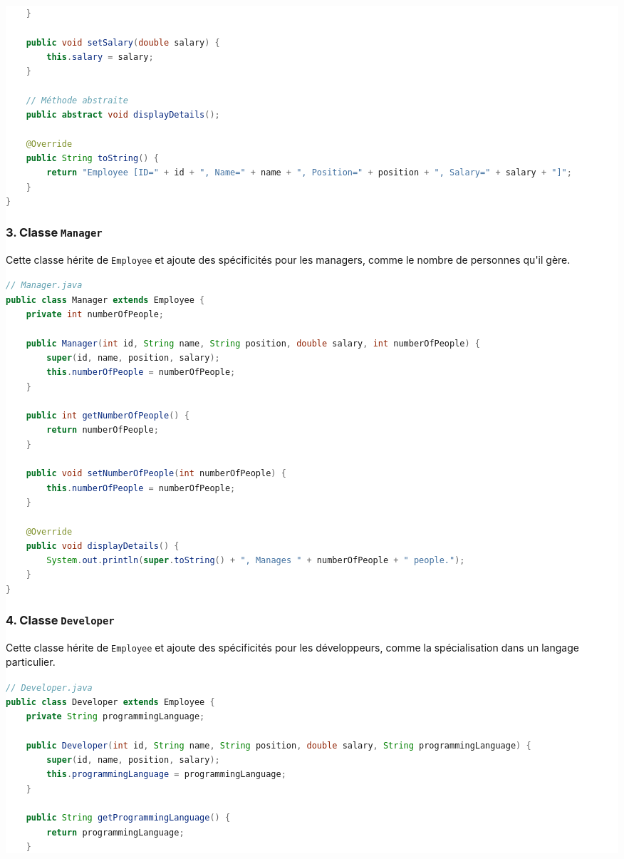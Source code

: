 ```java
    }

    public void setSalary(double salary) {
        this.salary = salary;
    }

    // Méthode abstraite
    public abstract void displayDetails();

    @Override
    public String toString() {
        return "Employee [ID=" + id + ", Name=" + name + ", Position=" + position + ", Salary=" + salary + "]";
    }
}
```

### 3. Classe `Manager`
Cette classe hérite de `Employee` et ajoute des spécificités pour les managers, comme le nombre de personnes qu'il gère.

```java
// Manager.java
public class Manager extends Employee {
    private int numberOfPeople;

    public Manager(int id, String name, String position, double salary, int numberOfPeople) {
        super(id, name, position, salary);
        this.numberOfPeople = numberOfPeople;
    }

    public int getNumberOfPeople() {
        return numberOfPeople;
    }

    public void setNumberOfPeople(int numberOfPeople) {
        this.numberOfPeople = numberOfPeople;
    }

    @Override
    public void displayDetails() {
        System.out.println(super.toString() + ", Manages " + numberOfPeople + " people.");
    }
}
```

### 4. Classe `Developer`
Cette classe hérite de `Employee` et ajoute des spécificités pour les développeurs, comme la spécialisation dans un langage particulier.

```java
// Developer.java
public class Developer extends Employee {
    private String programmingLanguage;

    public Developer(int id, String name, String position, double salary, String programmingLanguage) {
        super(id, name, position, salary);
        this.programmingLanguage = programmingLanguage;
    }

    public String getProgrammingLanguage() {
        return programmingLanguage;
    }
```